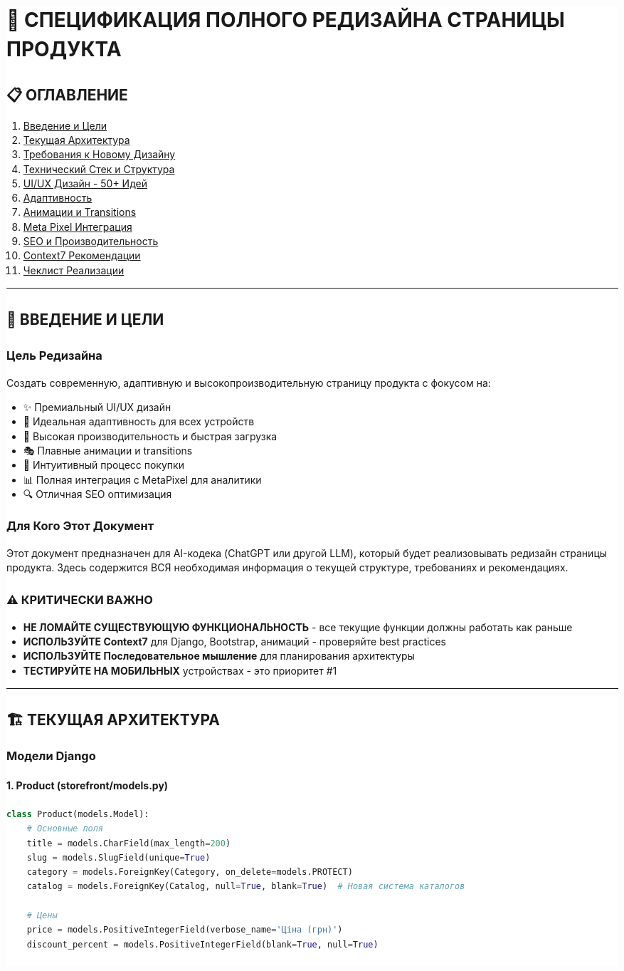 # 🎨 СПЕЦИФИКАЦИЯ ПОЛНОГО РЕДИЗАЙНА СТРАНИЦЫ ПРОДУКТА

## 📋 ОГЛАВЛЕНИЕ

1. [Введение и Цели](#введение-и-цели)
2. [Текущая Архитектура](#текущая-архитектура)
3. [Требования к Новому Дизайну](#требования-к-новому-дизайну)
4. [Технический Стек и Структура](#технический-стек-и-структура)
5. [UI/UX Дизайн - 50+ Идей](#uiux-дизайн---50-идей)
6. [Адаптивность](#адаптивность)
7. [Анимации и Transitions](#анимации-и-transitions)
8. [Meta Pixel Интеграция](#meta-pixel-интеграция)
9. [SEO и Производительность](#seo-и-производительность)
10. [Context7 Рекомендации](#context7-рекомендации)
11. [Чеклист Реализации](#чеклист-реализации)

---

## 🎯 ВВЕДЕНИЕ И ЦЕЛИ

### Цель Редизайна
Создать современную, адаптивную и высокопроизводительную страницу продукта с фокусом на:
- ✨ Премиальный UI/UX дизайн
- 📱 Идеальная адаптивность для всех устройств
- 🚀 Высокая производительность и быстрая загрузка
- 🎭 Плавные анимации и transitions
- 🛒 Интуитивный процесс покупки
- 📊 Полная интеграция с MetaPixel для аналитики
- 🔍 Отличная SEO оптимизация

### Для Кого Этот Документ
Этот документ предназначен для AI-кодека (ChatGPT или другой LLM), который будет реализовывать редизайн страницы продукта. Здесь содержится ВСЯ необходимая информация о текущей структуре, требованиях и рекомендациях.

### ⚠️ КРИТИЧЕСКИ ВАЖНО
- **НЕ ЛОМАЙТЕ СУЩЕСТВУЮЩУЮ ФУНКЦИОНАЛЬНОСТЬ** - все текущие функции должны работать как раньше
- **ИСПОЛЬЗУЙТЕ Context7** для Django, Bootstrap, анимаций - проверяйте best practices
- **ИСПОЛЬЗУЙТЕ Последовательное мышление** для планирования архитектуры
- **ТЕСТИРУЙТЕ НА МОБИЛЬНЫХ** устройствах - это приоритет #1

---

## 🏗️ ТЕКУЩАЯ АРХИТЕКТУРА

### Модели Django

#### 1. Product (storefront/models.py)
```python
class Product(models.Model):
    # Основные поля
    title = models.CharField(max_length=200)
    slug = models.SlugField(unique=True)
    category = models.ForeignKey(Category, on_delete=models.PROTECT)
    catalog = models.ForeignKey(Catalog, null=True, blank=True)  # Новая система каталогов
    
    # Цены
    price = models.PositiveIntegerField(verbose_name='Ціна (грн)')
    discount_percent = models.PositiveIntegerField(blank=True, null=True)
    
```